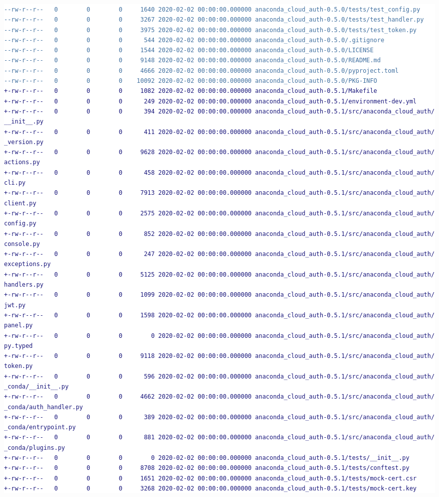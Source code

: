 ```diff
--rw-r--r--   0        0        0     1640 2020-02-02 00:00:00.000000 anaconda_cloud_auth-0.5.0/tests/test_config.py
--rw-r--r--   0        0        0     3267 2020-02-02 00:00:00.000000 anaconda_cloud_auth-0.5.0/tests/test_handler.py
--rw-r--r--   0        0        0     3975 2020-02-02 00:00:00.000000 anaconda_cloud_auth-0.5.0/tests/test_token.py
--rw-r--r--   0        0        0      544 2020-02-02 00:00:00.000000 anaconda_cloud_auth-0.5.0/.gitignore
--rw-r--r--   0        0        0     1544 2020-02-02 00:00:00.000000 anaconda_cloud_auth-0.5.0/LICENSE
--rw-r--r--   0        0        0     9148 2020-02-02 00:00:00.000000 anaconda_cloud_auth-0.5.0/README.md
--rw-r--r--   0        0        0     4666 2020-02-02 00:00:00.000000 anaconda_cloud_auth-0.5.0/pyproject.toml
--rw-r--r--   0        0        0    10092 2020-02-02 00:00:00.000000 anaconda_cloud_auth-0.5.0/PKG-INFO
+-rw-r--r--   0        0        0     1082 2020-02-02 00:00:00.000000 anaconda_cloud_auth-0.5.1/Makefile
+-rw-r--r--   0        0        0      249 2020-02-02 00:00:00.000000 anaconda_cloud_auth-0.5.1/environment-dev.yml
+-rw-r--r--   0        0        0      394 2020-02-02 00:00:00.000000 anaconda_cloud_auth-0.5.1/src/anaconda_cloud_auth/__init__.py
+-rw-r--r--   0        0        0      411 2020-02-02 00:00:00.000000 anaconda_cloud_auth-0.5.1/src/anaconda_cloud_auth/_version.py
+-rw-r--r--   0        0        0     9628 2020-02-02 00:00:00.000000 anaconda_cloud_auth-0.5.1/src/anaconda_cloud_auth/actions.py
+-rw-r--r--   0        0        0      458 2020-02-02 00:00:00.000000 anaconda_cloud_auth-0.5.1/src/anaconda_cloud_auth/cli.py
+-rw-r--r--   0        0        0     7913 2020-02-02 00:00:00.000000 anaconda_cloud_auth-0.5.1/src/anaconda_cloud_auth/client.py
+-rw-r--r--   0        0        0     2575 2020-02-02 00:00:00.000000 anaconda_cloud_auth-0.5.1/src/anaconda_cloud_auth/config.py
+-rw-r--r--   0        0        0      852 2020-02-02 00:00:00.000000 anaconda_cloud_auth-0.5.1/src/anaconda_cloud_auth/console.py
+-rw-r--r--   0        0        0      247 2020-02-02 00:00:00.000000 anaconda_cloud_auth-0.5.1/src/anaconda_cloud_auth/exceptions.py
+-rw-r--r--   0        0        0     5125 2020-02-02 00:00:00.000000 anaconda_cloud_auth-0.5.1/src/anaconda_cloud_auth/handlers.py
+-rw-r--r--   0        0        0     1099 2020-02-02 00:00:00.000000 anaconda_cloud_auth-0.5.1/src/anaconda_cloud_auth/jwt.py
+-rw-r--r--   0        0        0     1598 2020-02-02 00:00:00.000000 anaconda_cloud_auth-0.5.1/src/anaconda_cloud_auth/panel.py
+-rw-r--r--   0        0        0        0 2020-02-02 00:00:00.000000 anaconda_cloud_auth-0.5.1/src/anaconda_cloud_auth/py.typed
+-rw-r--r--   0        0        0     9118 2020-02-02 00:00:00.000000 anaconda_cloud_auth-0.5.1/src/anaconda_cloud_auth/token.py
+-rw-r--r--   0        0        0      596 2020-02-02 00:00:00.000000 anaconda_cloud_auth-0.5.1/src/anaconda_cloud_auth/_conda/__init__.py
+-rw-r--r--   0        0        0     4662 2020-02-02 00:00:00.000000 anaconda_cloud_auth-0.5.1/src/anaconda_cloud_auth/_conda/auth_handler.py
+-rw-r--r--   0        0        0      389 2020-02-02 00:00:00.000000 anaconda_cloud_auth-0.5.1/src/anaconda_cloud_auth/_conda/entrypoint.py
+-rw-r--r--   0        0        0      881 2020-02-02 00:00:00.000000 anaconda_cloud_auth-0.5.1/src/anaconda_cloud_auth/_conda/plugins.py
+-rw-r--r--   0        0        0        0 2020-02-02 00:00:00.000000 anaconda_cloud_auth-0.5.1/tests/__init__.py
+-rw-r--r--   0        0        0     8708 2020-02-02 00:00:00.000000 anaconda_cloud_auth-0.5.1/tests/conftest.py
+-rw-r--r--   0        0        0     1651 2020-02-02 00:00:00.000000 anaconda_cloud_auth-0.5.1/tests/mock-cert.csr
+-rw-r--r--   0        0        0     3268 2020-02-02 00:00:00.000000 anaconda_cloud_auth-0.5.1/tests/mock-cert.key
```